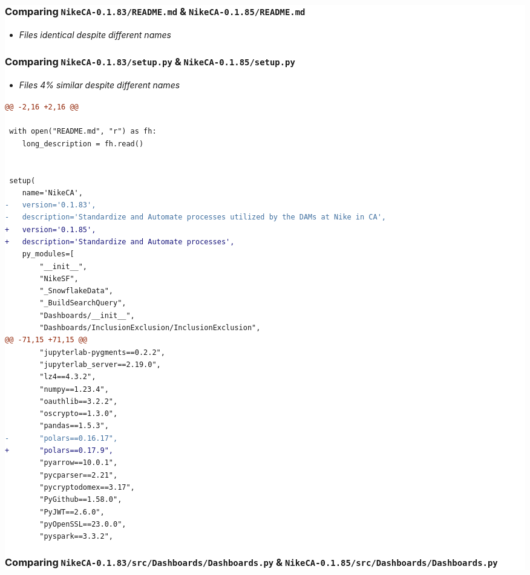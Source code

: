 ### Comparing `NikeCA-0.1.83/README.md` & `NikeCA-0.1.85/README.md`

 * *Files identical despite different names*

### Comparing `NikeCA-0.1.83/setup.py` & `NikeCA-0.1.85/setup.py`

 * *Files 4% similar despite different names*

```diff
@@ -2,16 +2,16 @@
 
 with open("README.md", "r") as fh:
 	long_description = fh.read()
 
 
 setup(
 	name='NikeCA',
-	version='0.1.83',
-	description='Standardize and Automate processes utilized by the DAMs at Nike in CA',
+	version='0.1.85',
+	description='Standardize and Automate processes',
 	py_modules=[
 		"__init__",
 		"NikeSF",
 		"_SnowflakeData",
 		"_BuildSearchQuery",
 		"Dashboards/__init__",
 		"Dashboards/InclusionExclusion/InclusionExclusion",
@@ -71,15 +71,15 @@
 		"jupyterlab-pygments==0.2.2",
 		"jupyterlab_server==2.19.0",
 		"lz4==4.3.2",
 		"numpy==1.23.4",
 		"oauthlib==3.2.2",
 		"oscrypto==1.3.0",
 		"pandas==1.5.3",
-		"polars==0.16.17",
+		"polars==0.17.9",
 		"pyarrow==10.0.1",
 		"pycparser==2.21",
 		"pycryptodomex==3.17",
 		"PyGithub==1.58.0",
 		"PyJWT==2.6.0",
 		"pyOpenSSL==23.0.0",
 		"pyspark==3.3.2",
```

### Comparing `NikeCA-0.1.83/src/Dashboards/Dashboards.py` & `NikeCA-0.1.85/src/Dashboards/Dashboards.py`
